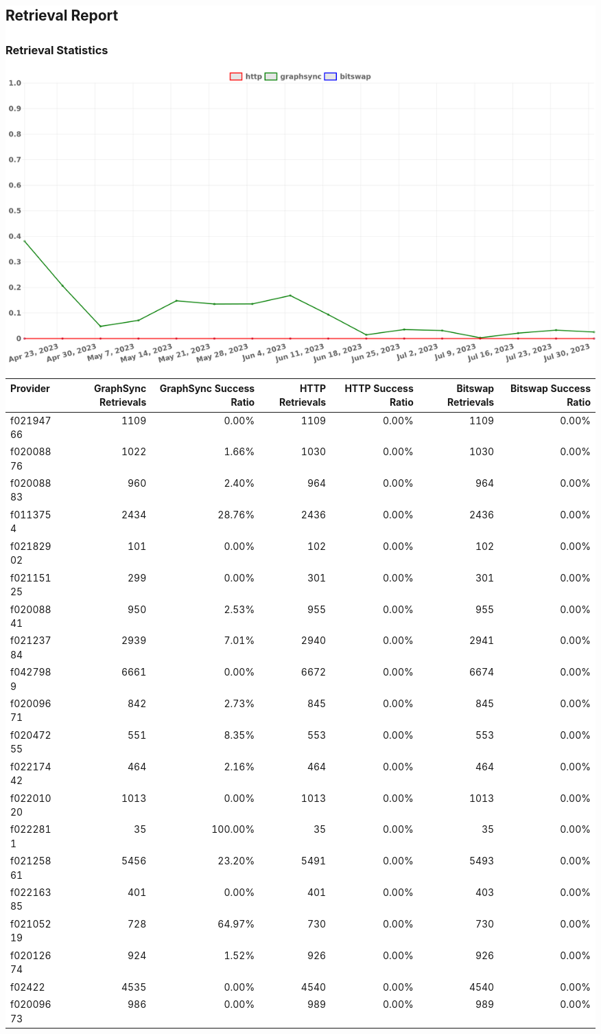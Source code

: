 ## Retrieval Report
### Retrieval Statistics
<img src="https://raw.githubusercontent.com/data-preservation-programs/filplus-checker-assets/main/filecoin-project/filecoin-plus-large-datasets/issues/1845/1690806790423.png"/>

| Provider  | GraphSync Retrievals | GraphSync Success Ratio | HTTP Retrievals | HTTP Success Ratio | Bitswap Retrievals | Bitswap Success Ratio |
| :-------- | -------------------: | ----------------------: | --------------: | -----------------: | -----------------: | --------------------: |
| f02194766 |                 1109 |                   0.00% |            1109 |              0.00% |               1109 |                 0.00% |
| f02008876 |                 1022 |                   1.66% |            1030 |              0.00% |               1030 |                 0.00% |
| f02008883 |                  960 |                   2.40% |             964 |              0.00% |                964 |                 0.00% |
| f0113754  |                 2434 |                  28.76% |            2436 |              0.00% |               2436 |                 0.00% |
| f02182902 |                  101 |                   0.00% |             102 |              0.00% |                102 |                 0.00% |
| f02115125 |                  299 |                   0.00% |             301 |              0.00% |                301 |                 0.00% |
| f02008841 |                  950 |                   2.53% |             955 |              0.00% |                955 |                 0.00% |
| f02123784 |                 2939 |                   7.01% |            2940 |              0.00% |               2941 |                 0.00% |
| f0427989  |                 6661 |                   0.00% |            6672 |              0.00% |               6674 |                 0.00% |
| f02009671 |                  842 |                   2.73% |             845 |              0.00% |                845 |                 0.00% |
| f02047255 |                  551 |                   8.35% |             553 |              0.00% |                553 |                 0.00% |
| f02217442 |                  464 |                   2.16% |             464 |              0.00% |                464 |                 0.00% |
| f02201020 |                 1013 |                   0.00% |            1013 |              0.00% |               1013 |                 0.00% |
| f0222811  |                   35 |                 100.00% |              35 |              0.00% |                 35 |                 0.00% |
| f02125861 |                 5456 |                  23.20% |            5491 |              0.00% |               5493 |                 0.00% |
| f02216385 |                  401 |                   0.00% |             401 |              0.00% |                403 |                 0.00% |
| f02105219 |                  728 |                  64.97% |             730 |              0.00% |                730 |                 0.00% |
| f02012674 |                  924 |                   1.52% |             926 |              0.00% |                926 |                 0.00% |
| f02422    |                 4535 |                   0.00% |            4540 |              0.00% |               4540 |                 0.00% |
| f02009673 |                  986 |                   0.00% |             989 |              0.00% |                989 |                 0.00% |